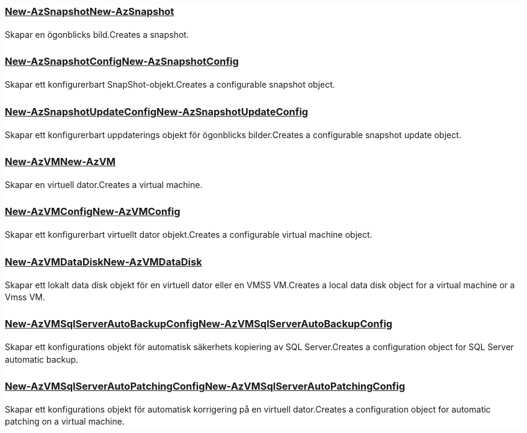 ### [<span data-ttu-id="7353a-257">New-AzSnapshot</span><span class="sxs-lookup"><span data-stu-id="7353a-257">New-AzSnapshot</span></span>](New-AzSnapshot.md)
<span data-ttu-id="7353a-258">Skapar en ögonblicks bild.</span><span class="sxs-lookup"><span data-stu-id="7353a-258">Creates a snapshot.</span></span>

### [<span data-ttu-id="7353a-259">New-AzSnapshotConfig</span><span class="sxs-lookup"><span data-stu-id="7353a-259">New-AzSnapshotConfig</span></span>](New-AzSnapshotConfig.md)
<span data-ttu-id="7353a-260">Skapar ett konfigurerbart SnapShot-objekt.</span><span class="sxs-lookup"><span data-stu-id="7353a-260">Creates a configurable snapshot object.</span></span>

### [<span data-ttu-id="7353a-261">New-AzSnapshotUpdateConfig</span><span class="sxs-lookup"><span data-stu-id="7353a-261">New-AzSnapshotUpdateConfig</span></span>](New-AzSnapshotUpdateConfig.md)
<span data-ttu-id="7353a-262">Skapar ett konfigurerbart uppdaterings objekt för ögonblicks bilder.</span><span class="sxs-lookup"><span data-stu-id="7353a-262">Creates a configurable snapshot update object.</span></span>

### [<span data-ttu-id="7353a-263">New-AzVM</span><span class="sxs-lookup"><span data-stu-id="7353a-263">New-AzVM</span></span>](New-AzVM.md)
<span data-ttu-id="7353a-264">Skapar en virtuell dator.</span><span class="sxs-lookup"><span data-stu-id="7353a-264">Creates a virtual machine.</span></span>

### [<span data-ttu-id="7353a-265">New-AzVMConfig</span><span class="sxs-lookup"><span data-stu-id="7353a-265">New-AzVMConfig</span></span>](New-AzVMConfig.md)
<span data-ttu-id="7353a-266">Skapar ett konfigurerbart virtuellt dator objekt.</span><span class="sxs-lookup"><span data-stu-id="7353a-266">Creates a configurable virtual machine object.</span></span>

### [<span data-ttu-id="7353a-267">New-AzVMDataDisk</span><span class="sxs-lookup"><span data-stu-id="7353a-267">New-AzVMDataDisk</span></span>](New-AzVMDataDisk.md)
<span data-ttu-id="7353a-268">Skapar ett lokalt data disk objekt för en virtuell dator eller en VMSS VM.</span><span class="sxs-lookup"><span data-stu-id="7353a-268">Creates a local data disk object for a virtual machine or a Vmss VM.</span></span>

### [<span data-ttu-id="7353a-269">New-AzVMSqlServerAutoBackupConfig</span><span class="sxs-lookup"><span data-stu-id="7353a-269">New-AzVMSqlServerAutoBackupConfig</span></span>](New-AzVMSqlServerAutoBackupConfig.md)
<span data-ttu-id="7353a-270">Skapar ett konfigurations objekt för automatisk säkerhets kopiering av SQL Server.</span><span class="sxs-lookup"><span data-stu-id="7353a-270">Creates a configuration object for SQL Server automatic backup.</span></span>

### [<span data-ttu-id="7353a-271">New-AzVMSqlServerAutoPatchingConfig</span><span class="sxs-lookup"><span data-stu-id="7353a-271">New-AzVMSqlServerAutoPatchingConfig</span></span>](New-AzVMSqlServerAutoPatchingConfig.md)
<span data-ttu-id="7353a-272">Skapar ett konfigurations objekt för automatisk korrigering på en virtuell dator.</span><span class="sxs-lookup"><span data-stu-id="7353a-272">Creates a configuration object for automatic patching on a virtual machine.</span></span>
